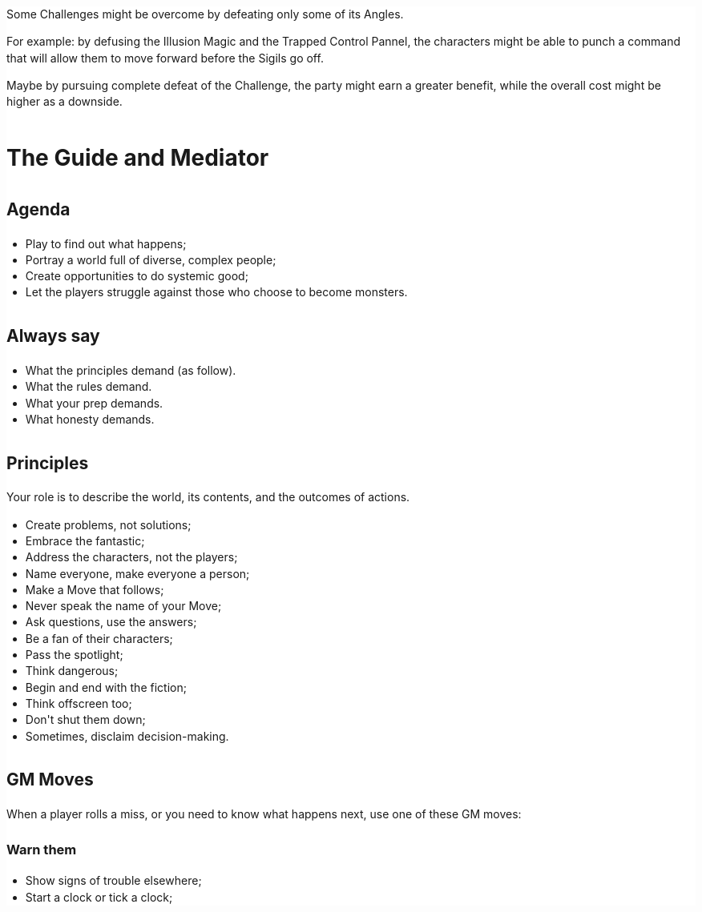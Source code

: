 Some Challenges might be overcome by defeating only some of its Angles.

For example: by defusing the Illusion Magic and the Trapped Control Pannel, the characters might be able to punch a command that will allow them to move forward before the Sigils go off.

Maybe by pursuing complete defeat of the Challenge, the party might earn a greater benefit, while the overall cost might be higher as a downside.

# The Guide and Mediator

## Agenda

- Play to find out what happens;
- Portray a world full of diverse, complex people;
- Create opportunities to do systemic good;
- Let the players struggle against those who choose to become monsters.

## Always say

- What the principles demand (as follow).
- What the rules demand.
- What your prep demands.
- What honesty demands.

## Principles

Your role is to describe the world, its contents, and the outcomes of actions.

- Create problems, not solutions;
- Embrace the fantastic;
- Address the characters, not the players;
- Name everyone, make everyone a person;
- Make a Move that follows;
- Never speak the name of your Move;
- Ask questions, use the answers;
- Be a fan of their characters;
- Pass the spotlight;
- Think dangerous;
- Begin and end with the fiction;
- Think offscreen too;
- Don't shut them down;
- Sometimes, disclaim decision-making.

## GM Moves

When a player rolls a miss, or you need to know what happens next, use one of these GM moves:

### Warn them

- Show signs of trouble elsewhere;
- Start a clock or tick a clock;
